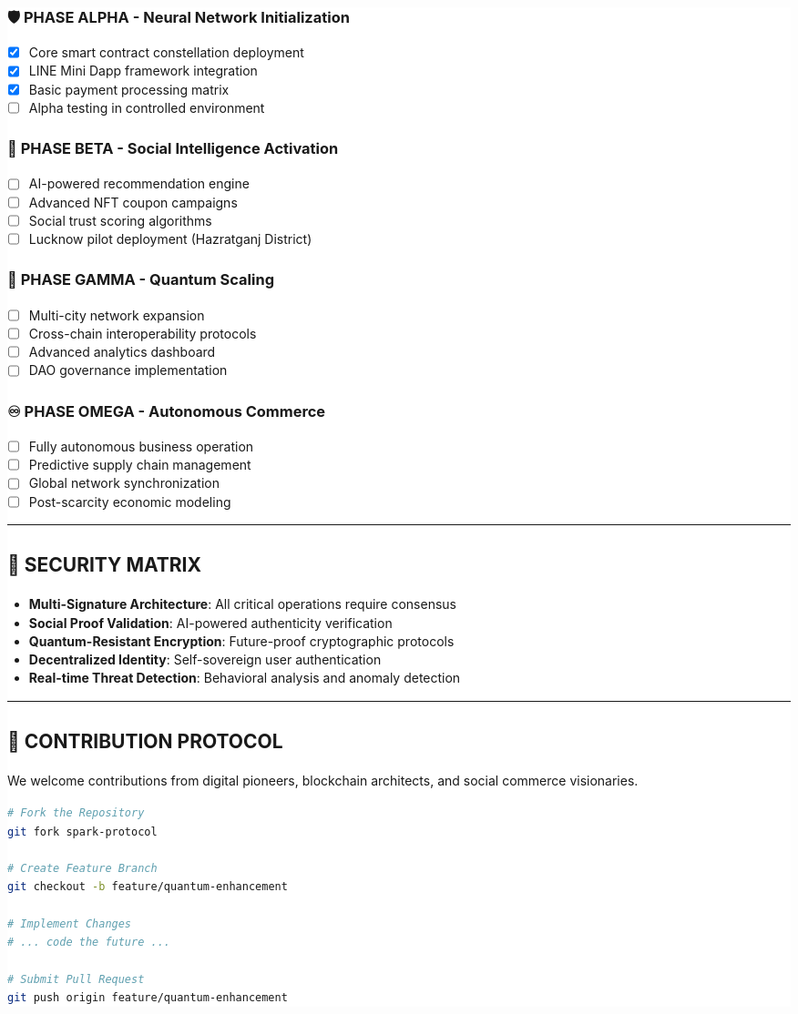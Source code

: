 ### 🛡️ **PHASE ALPHA** - Neural Network Initialization
- [x] Core smart contract constellation deployment
- [x] LINE Mini Dapp framework integration
- [x] Basic payment processing matrix
- [ ] Alpha testing in controlled environment

### 🚀 **PHASE BETA** - Social Intelligence Activation
- [ ] AI-powered recommendation engine
- [ ] Advanced NFT coupon campaigns
- [ ] Social trust scoring algorithms
- [ ] Lucknow pilot deployment (Hazratganj District)

### 🌌 **PHASE GAMMA** - Quantum Scaling
- [ ] Multi-city network expansion
- [ ] Cross-chain interoperability protocols
- [ ] Advanced analytics dashboard
- [ ] DAO governance implementation

### ♾️ **PHASE OMEGA** - Autonomous Commerce
- [ ] Fully autonomous business operation
- [ ] Predictive supply chain management
- [ ] Global network synchronization
- [ ] Post-scarcity economic modeling

---

## 🔐 SECURITY MATRIX

- **Multi-Signature Architecture**: All critical operations require consensus
- **Social Proof Validation**: AI-powered authenticity verification
- **Quantum-Resistant Encryption**: Future-proof cryptographic protocols
- **Decentralized Identity**: Self-sovereign user authentication
- **Real-time Threat Detection**: Behavioral analysis and anomaly detection

---

## 🤝 CONTRIBUTION PROTOCOL

We welcome contributions from digital pioneers, blockchain architects, and social commerce visionaries.

```bash
# Fork the Repository
git fork spark-protocol

# Create Feature Branch
git checkout -b feature/quantum-enhancement

# Implement Changes
# ... code the future ...

# Submit Pull Request
git push origin feature/quantum-enhancement
```
